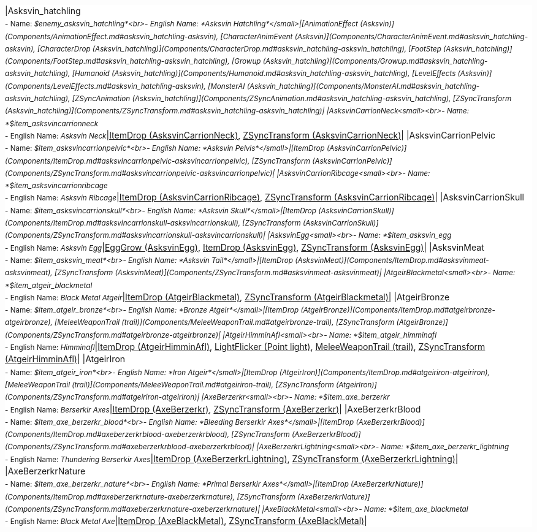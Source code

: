 |Asksvin_hatchling<small><br>- Name: *$enemy_asksvin_hatchling*<br>- English Name: *Asksvin Hatchling*</small>|[AnimationEffect (Asksvin)](Components/AnimationEffect.md#asksvin_hatchling-asksvin), [CharacterAnimEvent (Asksvin)](Components/CharacterAnimEvent.md#asksvin_hatchling-asksvin), [CharacterDrop (Asksvin_hatchling)](Components/CharacterDrop.md#asksvin_hatchling-asksvin_hatchling), [FootStep (Asksvin_hatchling)](Components/FootStep.md#asksvin_hatchling-asksvin_hatchling), [Growup (Asksvin_hatchling)](Components/Growup.md#asksvin_hatchling-asksvin_hatchling), [Humanoid (Asksvin_hatchling)](Components/Humanoid.md#asksvin_hatchling-asksvin_hatchling), [LevelEffects (Asksvin)](Components/LevelEffects.md#asksvin_hatchling-asksvin), [MonsterAI (Asksvin_hatchling)](Components/MonsterAI.md#asksvin_hatchling-asksvin_hatchling), [ZSyncAnimation (Asksvin_hatchling)](Components/ZSyncAnimation.md#asksvin_hatchling-asksvin_hatchling), [ZSyncTransform (Asksvin_hatchling)](Components/ZSyncTransform.md#asksvin_hatchling-asksvin_hatchling)|
|AsksvinCarrionNeck<small><br>- Name: *$item_asksvincarrionneck*<br>- English Name: *Asksvin Neck*</small>|[ItemDrop (AsksvinCarrionNeck)](Components/ItemDrop.md#asksvincarrionneck-asksvincarrionneck), [ZSyncTransform (AsksvinCarrionNeck)](Components/ZSyncTransform.md#asksvincarrionneck-asksvincarrionneck)|
|AsksvinCarrionPelvic<small><br>- Name: *$item_asksvincarrionpelvic*<br>- English Name: *Asksvin Pelvis*</small>|[ItemDrop (AsksvinCarrionPelvic)](Components/ItemDrop.md#asksvincarrionpelvic-asksvincarrionpelvic), [ZSyncTransform (AsksvinCarrionPelvic)](Components/ZSyncTransform.md#asksvincarrionpelvic-asksvincarrionpelvic)|
|AsksvinCarrionRibcage<small><br>- Name: *$item_asksvincarrionribcage*<br>- English Name: *Asksvin Ribcage*</small>|[ItemDrop (AsksvinCarrionRibcage)](Components/ItemDrop.md#asksvincarrionribcage-asksvincarrionribcage), [ZSyncTransform (AsksvinCarrionRibcage)](Components/ZSyncTransform.md#asksvincarrionribcage-asksvincarrionribcage)|
|AsksvinCarrionSkull<small><br>- Name: *$item_asksvincarrionskull*<br>- English Name: *Asksvin Skull*</small>|[ItemDrop (AsksvinCarrionSkull)](Components/ItemDrop.md#asksvincarrionskull-asksvincarrionskull), [ZSyncTransform (AsksvinCarrionSkull)](Components/ZSyncTransform.md#asksvincarrionskull-asksvincarrionskull)|
|AsksvinEgg<small><br>- Name: *$item_asksvin_egg*<br>- English Name: *Asksvin Egg*</small>|[EggGrow (AsksvinEgg)](Components/EggGrow.md#asksvinegg-asksvinegg), [ItemDrop (AsksvinEgg)](Components/ItemDrop.md#asksvinegg-asksvinegg), [ZSyncTransform (AsksvinEgg)](Components/ZSyncTransform.md#asksvinegg-asksvinegg)|
|AsksvinMeat<small><br>- Name: *$item_asksvin_meat*<br>- English Name: *Asksvin Tail*</small>|[ItemDrop (AsksvinMeat)](Components/ItemDrop.md#asksvinmeat-asksvinmeat), [ZSyncTransform (AsksvinMeat)](Components/ZSyncTransform.md#asksvinmeat-asksvinmeat)|
|AtgeirBlackmetal<small><br>- Name: *$item_atgeir_blackmetal*<br>- English Name: *Black Metal Atgeir*</small>|[ItemDrop (AtgeirBlackmetal)](Components/ItemDrop.md#atgeirblackmetal-atgeirblackmetal), [ZSyncTransform (AtgeirBlackmetal)](Components/ZSyncTransform.md#atgeirblackmetal-atgeirblackmetal)|
|AtgeirBronze<small><br>- Name: *$item_atgeir_bronze*<br>- English Name: *Bronze Atgeir*</small>|[ItemDrop (AtgeirBronze)](Components/ItemDrop.md#atgeirbronze-atgeirbronze), [MeleeWeaponTrail (trail)](Components/MeleeWeaponTrail.md#atgeirbronze-trail), [ZSyncTransform (AtgeirBronze)](Components/ZSyncTransform.md#atgeirbronze-atgeirbronze)|
|AtgeirHimminAfl<small><br>- Name: *$item_atgeir_himminafl*<br>- English Name: *Himminafl*</small>|[ItemDrop (AtgeirHimminAfl)](Components/ItemDrop.md#atgeirhimminafl-atgeirhimminafl), [LightFlicker (Point light)](Components/LightFlicker.md#atgeirhimminafl-point-light), [MeleeWeaponTrail (trail)](Components/MeleeWeaponTrail.md#atgeirhimminafl-trail), [ZSyncTransform (AtgeirHimminAfl)](Components/ZSyncTransform.md#atgeirhimminafl-atgeirhimminafl)|
|AtgeirIron<small><br>- Name: *$item_atgeir_iron*<br>- English Name: *Iron Atgeir*</small>|[ItemDrop (AtgeirIron)](Components/ItemDrop.md#atgeiriron-atgeiriron), [MeleeWeaponTrail (trail)](Components/MeleeWeaponTrail.md#atgeiriron-trail), [ZSyncTransform (AtgeirIron)](Components/ZSyncTransform.md#atgeiriron-atgeiriron)|
|AxeBerzerkr<small><br>- Name: *$item_axe_berzerkr*<br>- English Name: *Berserkir Axes*</small>|[ItemDrop (AxeBerzerkr)](Components/ItemDrop.md#axeberzerkr-axeberzerkr), [ZSyncTransform (AxeBerzerkr)](Components/ZSyncTransform.md#axeberzerkr-axeberzerkr)|
|AxeBerzerkrBlood<small><br>- Name: *$item_axe_berzerkr_blood*<br>- English Name: *Bleeding Berserkir Axes*</small>|[ItemDrop (AxeBerzerkrBlood)](Components/ItemDrop.md#axeberzerkrblood-axeberzerkrblood), [ZSyncTransform (AxeBerzerkrBlood)](Components/ZSyncTransform.md#axeberzerkrblood-axeberzerkrblood)|
|AxeBerzerkrLightning<small><br>- Name: *$item_axe_berzerkr_lightning*<br>- English Name: *Thundering Berserkir Axes*</small>|[ItemDrop (AxeBerzerkrLightning)](Components/ItemDrop.md#axeberzerkrlightning-axeberzerkrlightning), [ZSyncTransform (AxeBerzerkrLightning)](Components/ZSyncTransform.md#axeberzerkrlightning-axeberzerkrlightning)|
|AxeBerzerkrNature<small><br>- Name: *$item_axe_berzerkr_nature*<br>- English Name: *Primal Berserkir Axes*</small>|[ItemDrop (AxeBerzerkrNature)](Components/ItemDrop.md#axeberzerkrnature-axeberzerkrnature), [ZSyncTransform (AxeBerzerkrNature)](Components/ZSyncTransform.md#axeberzerkrnature-axeberzerkrnature)|
|AxeBlackMetal<small><br>- Name: *$item_axe_blackmetal*<br>- English Name: *Black Metal Axe*</small>|[ItemDrop (AxeBlackMetal)](Components/ItemDrop.md#axeblackmetal-axeblackmetal), [ZSyncTransform (AxeBlackMetal)](Components/ZSyncTransform.md#axeblackmetal-axeblackmetal)|